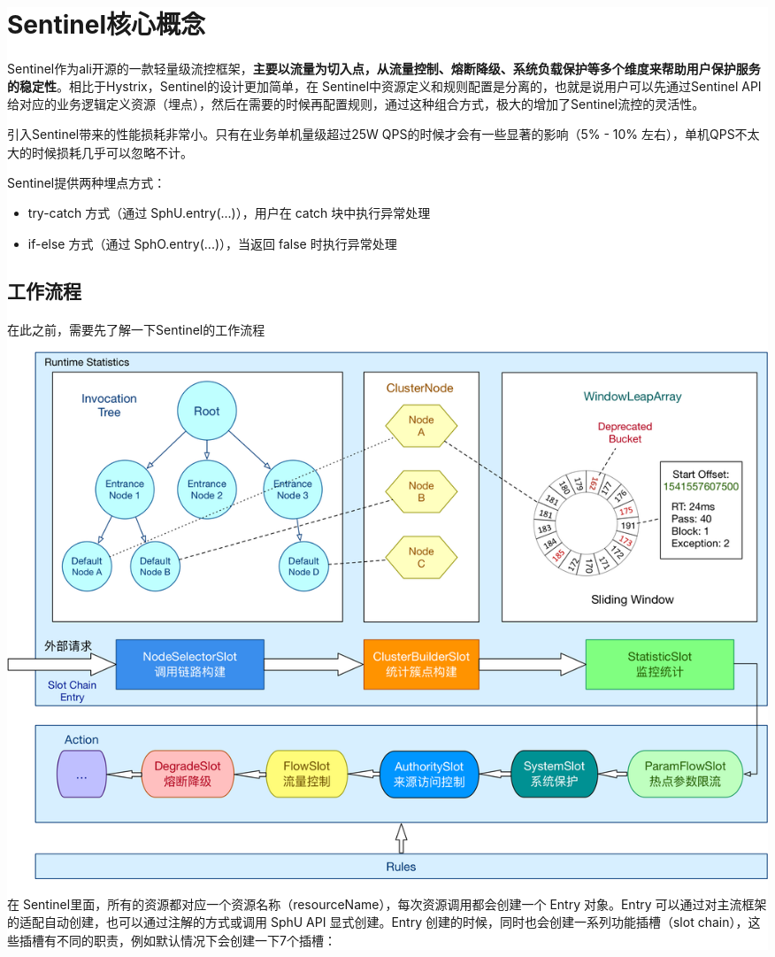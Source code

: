 # Sentinel核心概念

Sentinel作为ali开源的一款轻量级流控框架，**主要以流量为切入点，从流量控制、熔断降级、系统负载保护等多个维度来帮助用户保护服务的稳定性**。相比于Hystrix，Sentinel的设计更加简单，在 Sentinel中资源定义和规则配置是分离的，也就是说用户可以先通过Sentinel API给对应的业务逻辑定义资源（埋点），然后在需要的时候再配置规则，通过这种组合方式，极大的增加了Sentinel流控的灵活性。

引入Sentinel带来的性能损耗非常小。只有在业务单机量级超过25W QPS的时候才会有一些显著的影响（5% - 10% 左右），单机QPS不太大的时候损耗几乎可以忽略不计。

Sentinel提供两种埋点方式：

- try-catch 方式（通过 SphU.entry(...)），用户在 catch 块中执行异常处理 

- if-else 方式（通过 SphO.entry(...)），当返回 false 时执行异常处理 

## 工作流程

在此之前，需要先了解一下Sentinel的工作流程

![sentinel-slot-chain-architecture](Sentinel源码系统学习/sentinel-slot-chain-architecture.png)

在 Sentinel里面，所有的资源都对应一个资源名称（resourceName），每次资源调用都会创建一个 Entry 对象。Entry 可以通过对主流框架的适配自动创建，也可以通过注解的方式或调用 SphU API 显式创建。Entry 创建的时候，同时也会创建一系列功能插槽（slot chain），这些插槽有不同的职责，例如默认情况下会创建一下7个插槽：
